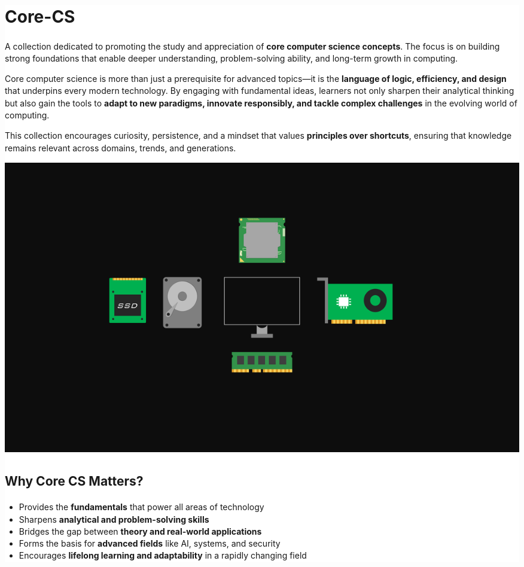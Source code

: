 # Core-CS

A collection dedicated to promoting the study and appreciation of **core computer science concepts**. The focus is on building strong foundations that enable deeper understanding, problem-solving ability, and long-term growth in computing.  

Core computer science is more than just a prerequisite for advanced topics—it is the **language of logic, efficiency, and design** that underpins every modern technology. By engaging with fundamental ideas, learners not only sharpen their analytical thinking but also gain the tools to **adapt to new paradigms, innovate responsibly, and tackle complex challenges** in the evolving world of computing.  

This collection encourages curiosity, persistence, and a mindset that values **principles over shortcuts**, ensuring that knowledge remains relevant across domains, trends, and generations. 

<div style="text-align: center;">
  <img src="./image.png" alt="coreCS" style="width: 100%;">
</div>

## Why Core CS Matters?
- Provides the **fundamentals** that power all areas of technology  
- Sharpens **analytical and problem-solving skills**  
- Bridges the gap between **theory and real-world applications**  
- Forms the basis for **advanced fields** like AI, systems, and security  
- Encourages **lifelong learning and adaptability** in a rapidly changing field  
